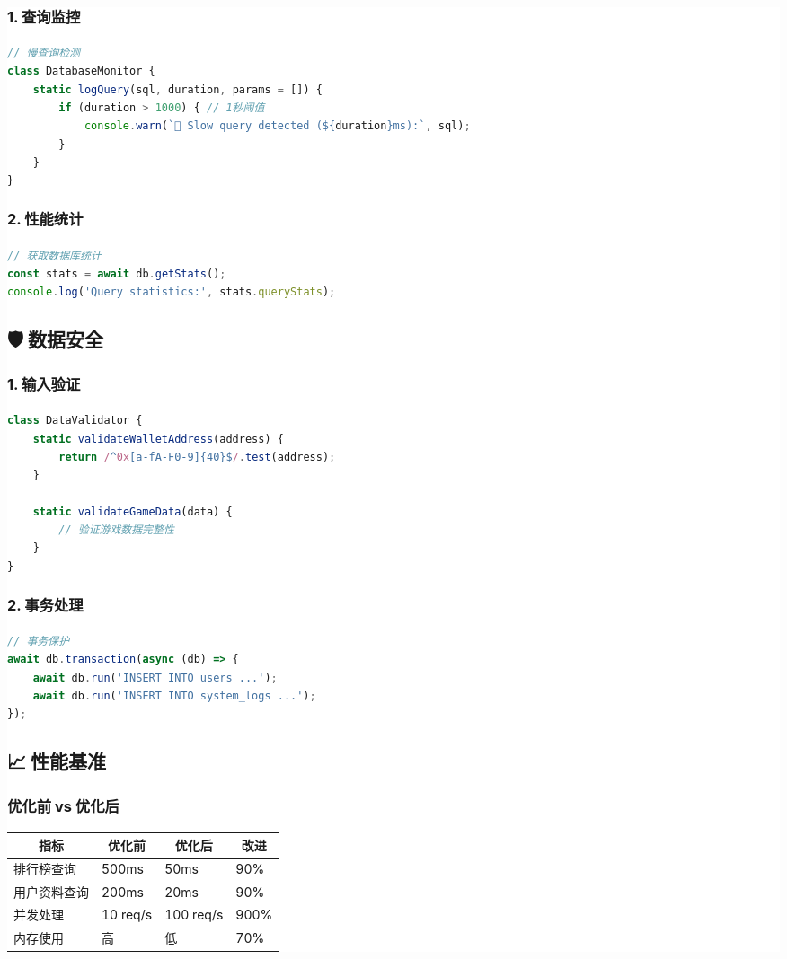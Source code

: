 ### 1. 查询监控

```javascript
// 慢查询检测
class DatabaseMonitor {
    static logQuery(sql, duration, params = []) {
        if (duration > 1000) { // 1秒阈值
            console.warn(`🐌 Slow query detected (${duration}ms):`, sql);
        }
    }
}
```

### 2. 性能统计

```javascript
// 获取数据库统计
const stats = await db.getStats();
console.log('Query statistics:', stats.queryStats);
```

## 🛡️ 数据安全

### 1. 输入验证

```javascript
class DataValidator {
    static validateWalletAddress(address) {
        return /^0x[a-fA-F0-9]{40}$/.test(address);
    }
    
    static validateGameData(data) {
        // 验证游戏数据完整性
    }
}
```

### 2. 事务处理

```javascript
// 事务保护
await db.transaction(async (db) => {
    await db.run('INSERT INTO users ...');
    await db.run('INSERT INTO system_logs ...');
});
```

## 📈 性能基准

### 优化前 vs 优化后

| 指标 | 优化前 | 优化后 | 改进 |
|------|--------|--------|------|
| 排行榜查询 | 500ms | 50ms | 90% |
| 用户资料查询 | 200ms | 20ms | 90% |
| 并发处理 | 10 req/s | 100 req/s | 900% |
| 内存使用 | 高 | 低 | 70% |
